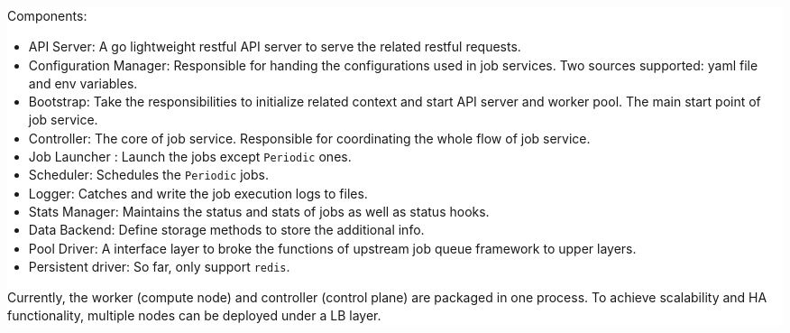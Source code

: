 Components:

* API Server: A go lightweight restful API server to serve the related restful requests.
* Configuration Manager: Responsible for handing the configurations used in job services. Two sources supported: yaml file and env variables.
* Bootstrap: Take the responsibilities to initialize related context and start API server and worker pool. The main start point of job service.
* Controller: The core of job service. Responsible for coordinating the whole flow of job service.
* Job Launcher : Launch the jobs except `Periodic` ones.
* Scheduler: Schedules the `Periodic` jobs.
* Logger: Catches and write the job execution logs to files.
* Stats Manager: Maintains the status and stats of jobs as well as status hooks.
* Data Backend: Define storage methods to store the additional info.
* Pool Driver: A interface layer to broke the functions of upstream job queue framework to upper layers.
* Persistent driver: So far, only support `redis`.

Currently, the worker (compute node) and controller (control plane) are packaged in one process. To achieve scalability and HA functionality, multiple nodes can be deployed under a LB layer.
